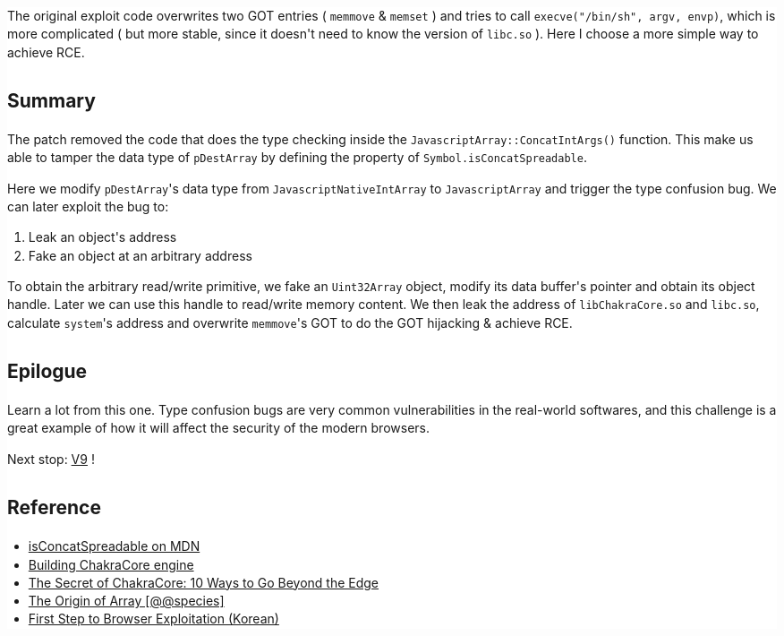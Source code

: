 The original exploit code overwrites two GOT entries ( `memmove` & `memset` ) and tries to call `execve("/bin/sh", argv, envp)`, which is more complicated ( but more stable, since it doesn't need to know the version of `libc.so` ). Here I choose a more simple way to achieve RCE.



## Summary

The patch removed the code that does the type checking inside the `JavascriptArray::ConcatIntArgs()` function. This make us able to tamper the data type of `pDestArray` by defining the property of `Symbol.isConcatSpreadable`.

Here we modify `pDestArray`'s data type from `JavascriptNativeIntArray` to `JavascriptArray` and trigger the type confusion bug. We can later exploit the bug to:
1. Leak an object's address
2. Fake an object at an arbitrary address

To obtain the arbitrary read/write primitive, we fake an `Uint32Array` object, modify its data buffer's pointer and obtain its object handle. Later we can use this handle to read/write memory content. We then leak the address of `libChakraCore.so` and `libc.so`, calculate `system`'s address and overwrite `memmove`'s GOT to do the GOT hijacking & achieve RCE.

## Epilogue

Learn a lot from this one. Type confusion bugs are very common vulnerabilities in the real-world softwares, and this challenge is a great example of how it will affect the security of the modern browsers. 

Next stop: [V9](https://github.com/saelo/v9) !

## Reference

* [isConcatSpreadable on MDN](https://developer.mozilla.org/en-US/docs/Web/JavaScript/Reference/Global_Objects/Symbol/isConcatSpreadable)
* [Building ChakraCore engine](https://github.com/Microsoft/ChakraCore/wiki/Building-ChakraCore)
* [The Secret of ChakraCore: 10 Ways to Go Beyond the Edge](http://conference.hitb.org/hitbsecconf2017ams/materials/D1T2%20-%20Linan%20Hao%20and%20Long%20Liu%20-%20The%20Secret%20of%20ChakraCore.pdf)
* [The Origin of Array [@@species]](https://www.blackhat.com/docs/us-17/thursday/us-17-Silvanovich-The-Origin-Of-Array-Symbol-Species.pdf)
* [First Step to Browser Exploitation (Korean)](http://mashirogod.dothome.co.kr/index.php/2017/01/07/first-step-to-browser-exploitation/)